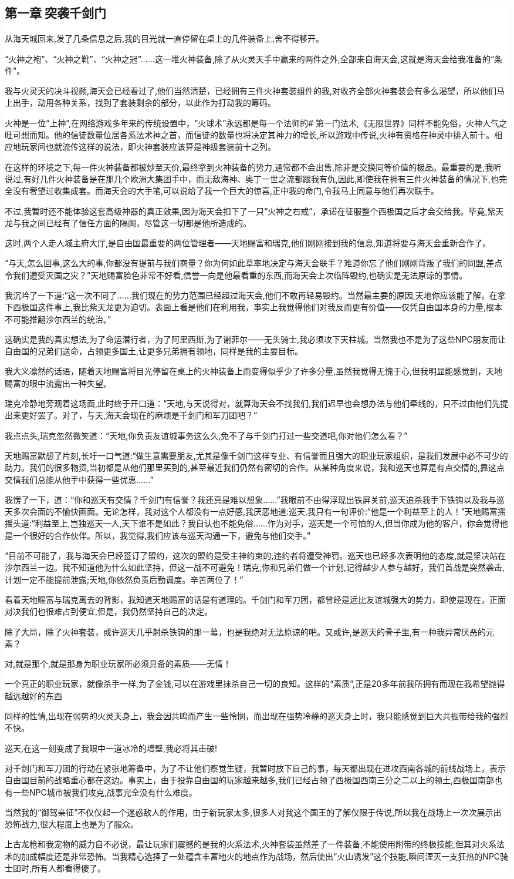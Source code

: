 ## 第一章 突袭千剑门

从海天城回来,发了几条信息之后,我的目光就一直停留在桌上的几件装备上,舍不得移开。

“火神之袍”、“火神之靴”、“火神之冠”……这一堆火神装备,除了从火灵天手中赢来的两件之外,全部来自海天会,这就是海天会给我准备的“条件”。

我与火灵天的决斗视频,海天会已经看过了,他们当然清楚，已经拥有三件火神套装组件的我,对收齐全部火神套装会有多么渴望，所以他们马上出手，动用各种关系，找到了套装剩余的部分，以此作为打动我的筹码。

火神是一位“上神”,在网络游戏多年来的传统设置中，“火球术”永远都是每一个法师的\# 第一门法术,《无限世界》同样不能免俗，火神人气之旺可想而知。他的信徒数量位居各系法术神之首，而信徒的数量也将决定其神力的增长,所以游戏中传说,火神有资格在神灵中排入前十。相应地玩家间也就流传这样的说法，即火神套装应该算是神级套装前十之列。

在这样的环境之下,每一件火神装备都被炒至天价,最终拿到火神装备的势力,通常都不会出售,除非是交换同等价值的极品。最重要的是,我听说过,有好几件火神装备是在那几个欧洲大集团手中，而无敌海神、奥丁一世之流都跟我有仇,因此,即使我在拥有三件火神装备的情况下,也完全没有奢望过收集成套。而海天会的大手笔,可以说给了我一个巨大的惊喜,正中我的命门,令我马上同意与他们再次联手。

不过,我暂时还不能体验这套高级神器的真正效果,因为海天会扣下了一只“火神之右戒”，承诺在征服整个西极国之后才会交给我。毕竟,紫天龙与我之间已经有了信任方面的隔阂，尽管这一切都是他所造成的。

这时,两个人走人城主府大厅,是自由国最重要的两位管理者——天地赐富和瑞克,他们刚刚接到我的信息,知道将要与海天会重新合作了。

“与天,怎么回事,这么大的事,你都没有提前与我们商量？你为何如此草率地决定与海天会联手？难道你忘了他们刚刚背叛了我们的同盟,差点令我们遭受灭国之灾？”天地赐富脸色非常不好看,信誉一向是他最看重的东西,而海天会上次临阵毁约,也确实是无法原谅的事情。

我沉吟了一下道:“这一次不同了……我们现在的势力范围已经超过海天会,他们不敢再轻易毁约。当然最主要的原因,天地你应该能了解，在拿下西极国这件事上,我比紫天龙更为迫切。表面上看是他们在利用我，亊实上我觉得他们对我反而更有价值——仅凭自由国本身的力量,根本不可能推翻沙尔西兰的统治。”

这确实是我的真实想法,为了命运潜行者，为了阿里西斯,为了谢菲尔——无头骑士,我必须攻下天柱城。当然我也不是为了这些NPC朋友而让自由国的兄弟们送命，占领更多国土,让更多兄弟拥有领地，同样是我的主要目标。

我大义凛然的话语，随着天地赐富将目光停留在桌上的火神装备上而变得似乎少了许多分量,虽然我觉得无愧于心,但我明显能感觉到，天地赐富的眼中流露出一种失望。

瑞克冷静地旁观着这场面,此时终于开口道：“天地,与天说得对，就算海天会不找我们,我们迟早也会想办法与他们牵线的，只不过由他们先提出来更好罢了。对了，与天,海天会现在的麻烦是千剑门和军刀团吧？”

我点点头,瑞克忽然微笑道：“天地,你负责友谊城事务这么久,免不了与千剑门打过一些交道吧,你对他们怎么看？”

天地赐富默想了片刻,长吁一口气道:“做生意需要朋友,尤其是像千剑门这样专业、有信誉而且强大的职业玩家组织，是我们发展中必不可少的助力。我们的很多物资,当初都是从他们那里买到的,甚至最近我们仍然有密切的合作。从某种角度来说，我和巡天也算是有点交情的,靠这点交情我们总能从他手中获得一些优惠……”

我愣了一下，道：“你和巡天有交情？千剑门有信誉？我还真是难以想象……”我眼前不由得浮现出铁屏关前,巡天追杀我手下铁钩以及我与巡天多次会面的不愉快画面。无论怎样，我对这个人都没有一点好感,我厌恶地道:巡天,我只有一句评价:“他是一个利益至上的人！”天地赐富摇摇头道:“利益至上,岂独巡天一人,天下谁不是如此？我自认也不能免俗……作为对手，巡天是一个可怕的人,但当你成为他的客户，你会觉得他是一个很好的合作伙伴。所以，我觉得,我们应该与巡天沟通一下，避免与他们交手。”

“目前不可能了，我与海天会巳经签订了盟约，这次的盟约是受主神约束的,违约者将遭受神罚。巡天也已经多次表明他的态度,就是坚决站在沙尔西兰一边。我不知道他为什么如此坚持，但这一战不可避免！瑞克,你和兄弟们做一个计划,记得越少人参与越好，我们首战是突然袭击,计划一定不能提前泄露;天地,你依然负责后勤调度。辛苦两位了！”

看着天地赐富与瑞克离去的背影，我知道天地赐富的话是有道理的。千剑门和军刀团，都曾经是远比友谊城强大的势力，即使是现在，正面对决我们也很难占到便宜,但是，我仍然坚持自己的决定。

除了大局，除了火神套装，或许巡天几乎射杀铁钩的那一幕，也是我绝对无法原谅的吧。又或许,是巡天的骨子里,有一种我异常厌恶的元素？

对,就是那个,就是那身为职业玩家所必须具备的素质——无情！

一个真正的职业玩家，就像杀手一样,为了金钱,可以在游戏里抹杀自己一切的良知。这样的“素质”,正是20多年前我所拥有而现在我希望抛得越远越好的东西

同样的性情,出现在弱势的火灵天身上，我会因共鸣而产生一些怜悯，而出现在强势冷静的巡天身上时，我只能感觉到巨大共振带给我的强烈不快。

巡天,在这一刻变成了我眼中一道冰冷的墙壁,我必将其击破!

对千剑门和军刀团的行动在紧张地筹备中，为了不让他们察觉生疑，我暂时放下自己的事，每天都出现在进攻西南各城的前线战场上，表示自由国目前的战略重心都在这边。事实上，由于投靠自由国的玩家越来越多,我们已经占领了西极国西南三分之二以上的领土,西极国南部也有一些NPC城市被我们攻克,战事完全没有什么难度。

当然我的“御驾亲征”不仅仅起一个迷惑敌人的作用，由于新玩家太多,很多人对我这个国王的了解仅限于传说,所以我在战场上一次次展示出恐怖战力,很大程度上也是为了服众。

上古龙枪和我宠物的威力自不必说，最让玩家们震撼的是我的火系法术,火神套装虽然差了一件装备,不能使用附带的终极技能,但其对火系法术的加成幅度还是非常恐怖。当我精心选择了一处蕴含丰富地火的地点作为战场，然后使出“火山诱发”这个技能,瞬间湮灭一支狂热的NPC骑士团时,所有人都看得傻了。
